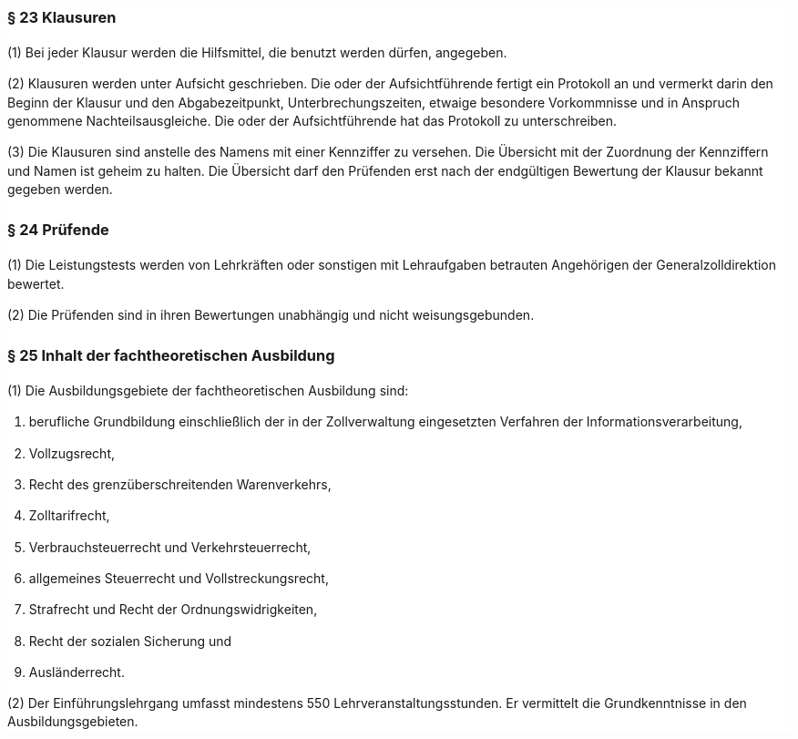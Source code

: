 
### § 23 Klausuren

(1) Bei jeder Klausur werden die Hilfsmittel, die benutzt werden
dürfen, angegeben.

(2) Klausuren werden unter Aufsicht geschrieben. Die oder der
Aufsichtführende fertigt ein Protokoll an und vermerkt darin den
Beginn der Klausur und den Abgabezeitpunkt, Unterbrechungszeiten,
etwaige besondere Vorkommnisse und in Anspruch genommene
Nachteilsausgleiche. Die oder der Aufsichtführende hat das Protokoll
zu unterschreiben.

(3) Die Klausuren sind anstelle des Namens mit einer Kennziffer zu
versehen. Die Übersicht mit der Zuordnung der Kennziffern und Namen
ist geheim zu halten. Die Übersicht darf den Prüfenden erst nach der
endgültigen Bewertung der Klausur bekannt gegeben werden.


### § 24 Prüfende

(1) Die Leistungstests werden von Lehrkräften oder sonstigen mit
Lehraufgaben betrauten Angehörigen der Generalzolldirektion bewertet.

(2) Die Prüfenden sind in ihren Bewertungen unabhängig und nicht
weisungsgebunden.


### § 25 Inhalt der fachtheoretischen Ausbildung

(1) Die Ausbildungsgebiete der fachtheoretischen Ausbildung sind:

1.  berufliche Grundbildung einschließlich der in der Zollverwaltung
    eingesetzten Verfahren der Informationsverarbeitung,


2.  Vollzugsrecht,


3.  Recht des grenzüberschreitenden Warenverkehrs,


4.  Zolltarifrecht,


5.  Verbrauchsteuerrecht und Verkehrsteuerrecht,


6.  allgemeines Steuerrecht und Vollstreckungsrecht,


7.  Strafrecht und Recht der Ordnungswidrigkeiten,


8.  Recht der sozialen Sicherung und


9.  Ausländerrecht.




(2) Der Einführungslehrgang umfasst mindestens 550
Lehrveranstaltungsstunden. Er vermittelt die Grundkenntnisse in den
Ausbildungsgebieten.
